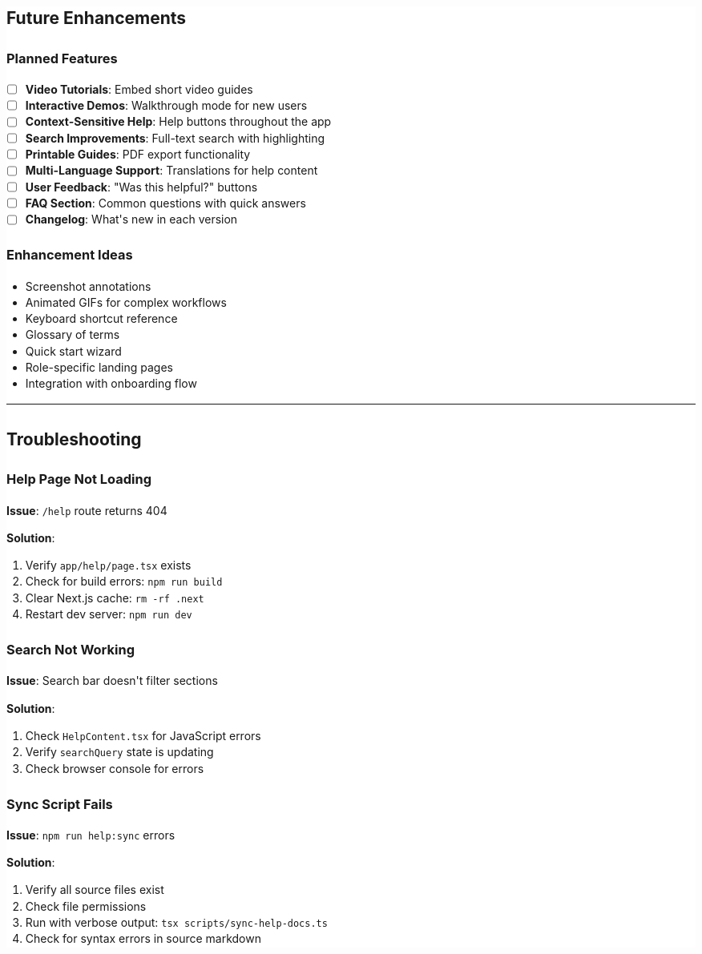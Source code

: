 ## Future Enhancements

### Planned Features

- [ ] **Video Tutorials**: Embed short video guides
- [ ] **Interactive Demos**: Walkthrough mode for new users
- [ ] **Context-Sensitive Help**: Help buttons throughout the app
- [ ] **Search Improvements**: Full-text search with highlighting
- [ ] **Printable Guides**: PDF export functionality
- [ ] **Multi-Language Support**: Translations for help content
- [ ] **User Feedback**: "Was this helpful?" buttons
- [ ] **FAQ Section**: Common questions with quick answers
- [ ] **Changelog**: What's new in each version

### Enhancement Ideas

- Screenshot annotations
- Animated GIFs for complex workflows
- Keyboard shortcut reference
- Glossary of terms
- Quick start wizard
- Role-specific landing pages
- Integration with onboarding flow

---

## Troubleshooting

### Help Page Not Loading

**Issue**: `/help` route returns 404

**Solution**:
1. Verify `app/help/page.tsx` exists
2. Check for build errors: `npm run build`
3. Clear Next.js cache: `rm -rf .next`
4. Restart dev server: `npm run dev`

### Search Not Working

**Issue**: Search bar doesn't filter sections

**Solution**:
1. Check `HelpContent.tsx` for JavaScript errors
2. Verify `searchQuery` state is updating
3. Check browser console for errors

### Sync Script Fails

**Issue**: `npm run help:sync` errors

**Solution**:
1. Verify all source files exist
2. Check file permissions
3. Run with verbose output: `tsx scripts/sync-help-docs.ts`
4. Check for syntax errors in source markdown

